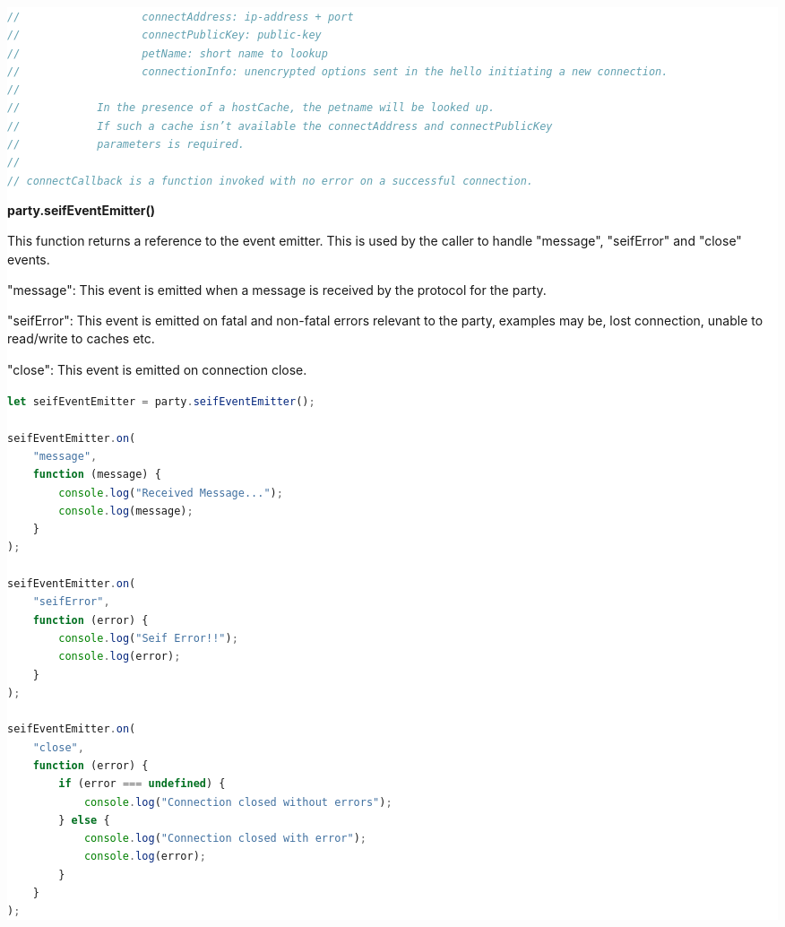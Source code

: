 ```javascript
//                   connectAddress: ip-address + port
//                   connectPublicKey: public-key
//                   petName: short name to lookup
//                   connectionInfo: unencrypted options sent in the hello initiating a new connection.
//
//            In the presence of a hostCache, the petname will be looked up.
//            If such a cache isn’t available the connectAddress and connectPublicKey
//            parameters is required.
//
// connectCallback is a function invoked with no error on a successful connection.
```

**party.seifEventEmitter()**

This function returns a reference to the event emitter. This is used by the caller to
handle "message", "seifError" and "close" events.

"message": This event is emitted when a message is received by the protocol for the
           party.

"seifError": This event is emitted on fatal and non-fatal errors relevant to the party,
             examples may be, lost connection, unable to read/write to caches etc.

"close": This event is emitted on connection close.

```javascript
let seifEventEmitter = party.seifEventEmitter();

seifEventEmitter.on(
    "message",
    function (message) {
        console.log("Received Message...");
        console.log(message);
    }
);

seifEventEmitter.on(
    "seifError",
    function (error) {
        console.log("Seif Error!!");
        console.log(error);
    }
);

seifEventEmitter.on(
    "close",
    function (error) {
        if (error === undefined) {
            console.log("Connection closed without errors");
        } else {
            console.log("Connection closed with error");
            console.log(error);
        }
    }
);
```
